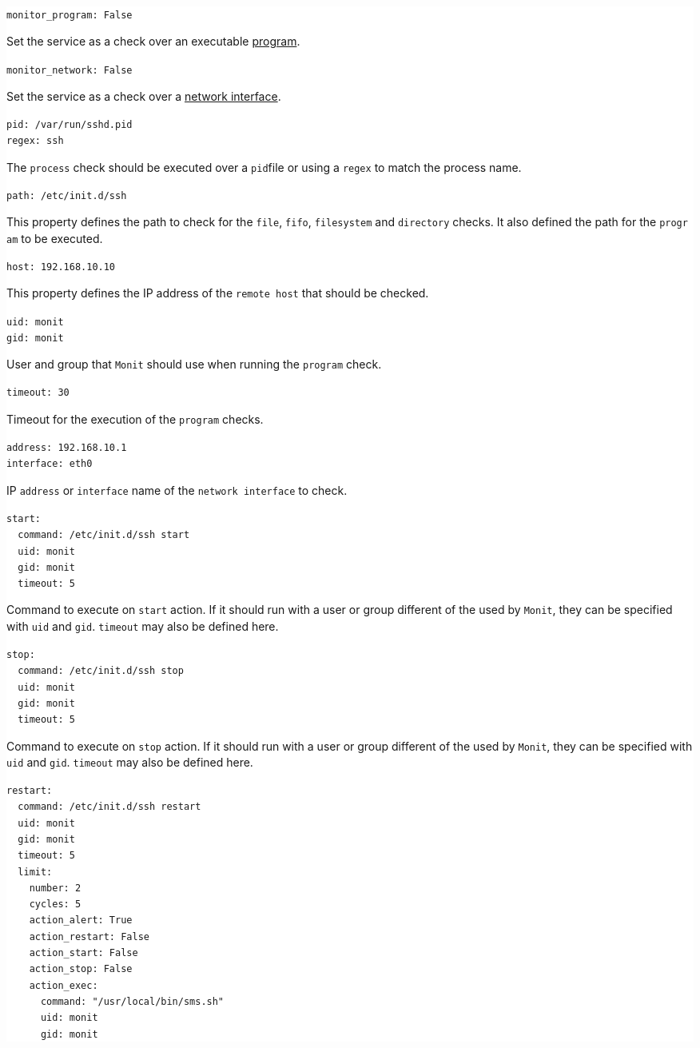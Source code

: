     monitor_program: False

Set the service as a check over an executable [program](https://mmonit.com/monit/documentation/#Program).

    monitor_network: False

Set the service as a check over a [network interface](https://mmonit.com/monit/documentation/#Network).

    pid: /var/run/sshd.pid
    regex: ssh

The `process` check should be executed over a `pid`file or using a `regex` to match the process name.

    path: /etc/init.d/ssh

This property defines the path to check for the `file`, `fifo`, `filesystem` and `directory` checks. It also defined the path for the `program` to be executed.

    host: 192.168.10.10

This property defines the IP address of the `remote host` that should be checked.

    uid: monit
    gid: monit

User and group that `Monit` should use when running the `program` check.

    timeout: 30

Timeout for the execution of the `program` checks.

    address: 192.168.10.1
    interface: eth0

IP `address` or `interface` name of the `network interface` to check.

    start:
      command: /etc/init.d/ssh start
      uid: monit
      gid: monit
      timeout: 5

Command to execute on `start` action. If it should run with a user or group different of the used by `Monit`, they can be specified with `uid` and `gid`. `timeout` may also be defined here.

    stop:
      command: /etc/init.d/ssh stop
      uid: monit
      gid: monit
      timeout: 5

Command to execute on `stop` action. If it should run with a user or group different of the used by `Monit`, they can be specified with `uid` and `gid`. `timeout` may also be defined here.

    restart:
      command: /etc/init.d/ssh restart
      uid: monit
      gid: monit
      timeout: 5
      limit:
        number: 2
        cycles: 5
        action_alert: True
        action_restart: False
        action_start: False
        action_stop: False
        action_exec:
          command: "/usr/local/bin/sms.sh"
          uid: monit
          gid: monit